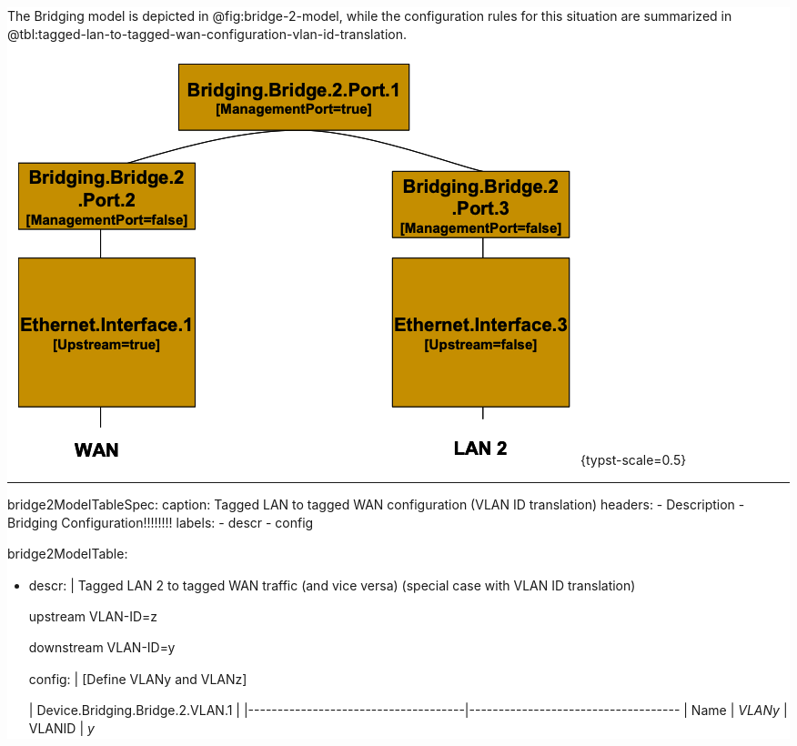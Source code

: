The Bridging model is depicted in @fig:bridge-2-model, while the configuration rules for this situation are summarized in @tbl:tagged-lan-to-tagged-wan-configuration-vlan-id-translation.

![Bridge 2 model](images/bridge-2-model.png){typst-scale=0.5}

---
bridge2ModelTableSpec:
  caption: Tagged LAN to tagged WAN configuration (VLAN ID translation)
  headers:
    - Description
    - Bridging Configuration!!!!!!!!
  labels:
    - descr
    - config

bridge2ModelTable:
  - descr: |
      Tagged LAN 2 to tagged WAN traffic (and vice versa) (special case with VLAN ID translation)

      upstream VLAN-ID=z

      downstream VLAN-ID=y

    config: |
      [Define VLANy and VLANz]

      | Device.Bridging.Bridge.2.VLAN.1     |
      |-------------------------------------|------------------------------------
      | Name                                | *VLANy*
      | VLANID                              | *y*
